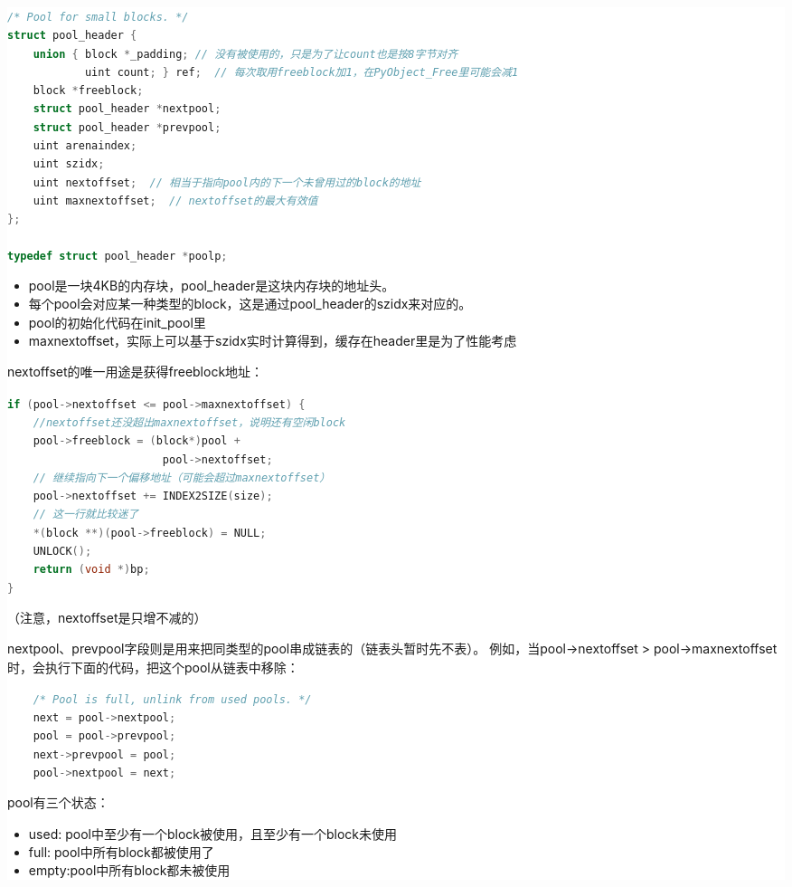 ```c
/* Pool for small blocks. */
struct pool_header {
    union { block *_padding; // 没有被使用的，只是为了让count也是按8字节对齐
            uint count; } ref;  // 每次取用freeblock加1，在PyObject_Free里可能会减1
    block *freeblock;
    struct pool_header *nextpool;       
    struct pool_header *prevpool;       
    uint arenaindex;                   
    uint szidx;                         
    uint nextoffset;  // 相当于指向pool内的下一个未曾用过的block的地址
    uint maxnextoffset;  // nextoffset的最大有效值
};

typedef struct pool_header *poolp;
```

- pool是一块4KB的内存块，pool_header是这块内存块的地址头。
- 每个pool会对应某一种类型的block，这是通过pool_header的szidx来对应的。
- pool的初始化代码在init_pool里
- maxnextoffset，实际上可以基于szidx实时计算得到，缓存在header里是为了性能考虑


nextoffset的唯一用途是获得freeblock地址：

```c
if (pool->nextoffset <= pool->maxnextoffset) {
    //nextoffset还没超出maxnextoffset，说明还有空闲block
    pool->freeblock = (block*)pool +
                        pool->nextoffset;
    // 继续指向下一个偏移地址（可能会超过maxnextoffset）
    pool->nextoffset += INDEX2SIZE(size);
    // 这一行就比较迷了
    *(block **)(pool->freeblock) = NULL;
    UNLOCK();
    return (void *)bp;
}
```

（注意，nextoffset是只增不减的）


nextpool、prevpool字段则是用来把同类型的pool串成链表的（链表头暂时先不表）。
例如，当pool->nextoffset > pool->maxnextoffset时，会执行下面的代码，把这个pool从链表中移除：

```c
    /* Pool is full, unlink from used pools. */
    next = pool->nextpool;
    pool = pool->prevpool;
    next->prevpool = pool;
    pool->nextpool = next;
```

pool有三个状态：

- used: pool中至少有一个block被使用，且至少有一个block未使用
- full: pool中所有block都被使用了
- empty:pool中所有block都未被使用
